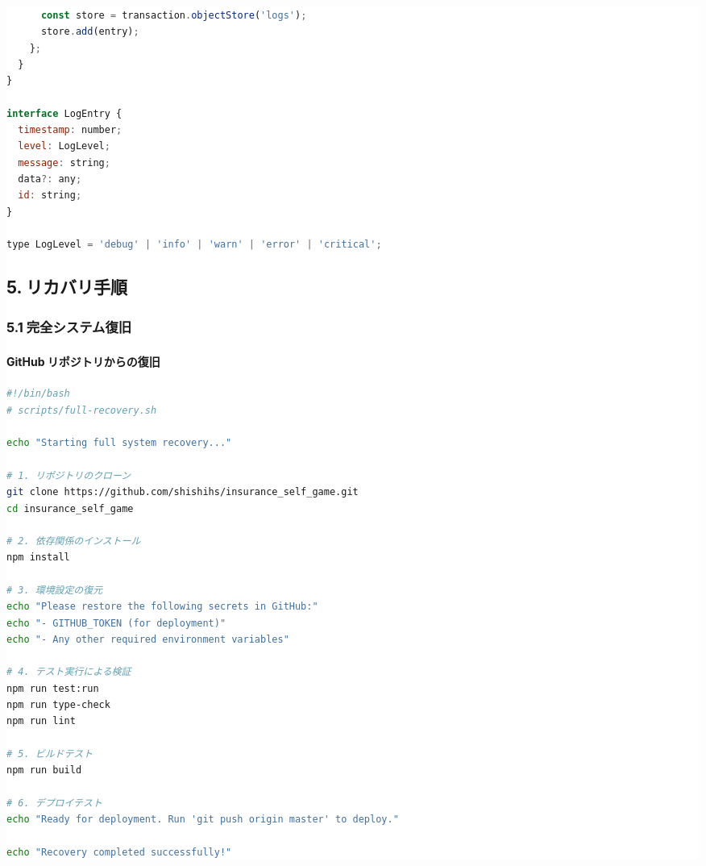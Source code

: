 ```javascript
      const store = transaction.objectStore('logs');
      store.add(entry);
    };
  }
}

interface LogEntry {
  timestamp: number;
  level: LogLevel;
  message: string;
  data?: any;
  id: string;
}

type LogLevel = 'debug' | 'info' | 'warn' | 'error' | 'critical';
```

## 5. リカバリ手順

### 5.1 完全システム復旧

#### GitHub リポジトリからの復旧
```bash
#!/bin/bash
# scripts/full-recovery.sh

echo "Starting full system recovery..."

# 1. リポジトリのクローン
git clone https://github.com/shishihs/insurance_self_game.git
cd insurance_self_game

# 2. 依存関係のインストール
npm install

# 3. 環境設定の復元
echo "Please restore the following secrets in GitHub:"
echo "- GITHUB_TOKEN (for deployment)"
echo "- Any other required environment variables"

# 4. テスト実行による検証
npm run test:run
npm run type-check
npm run lint

# 5. ビルドテスト
npm run build

# 6. デプロイテスト
echo "Ready for deployment. Run 'git push origin master' to deploy."

echo "Recovery completed successfully!"
```
